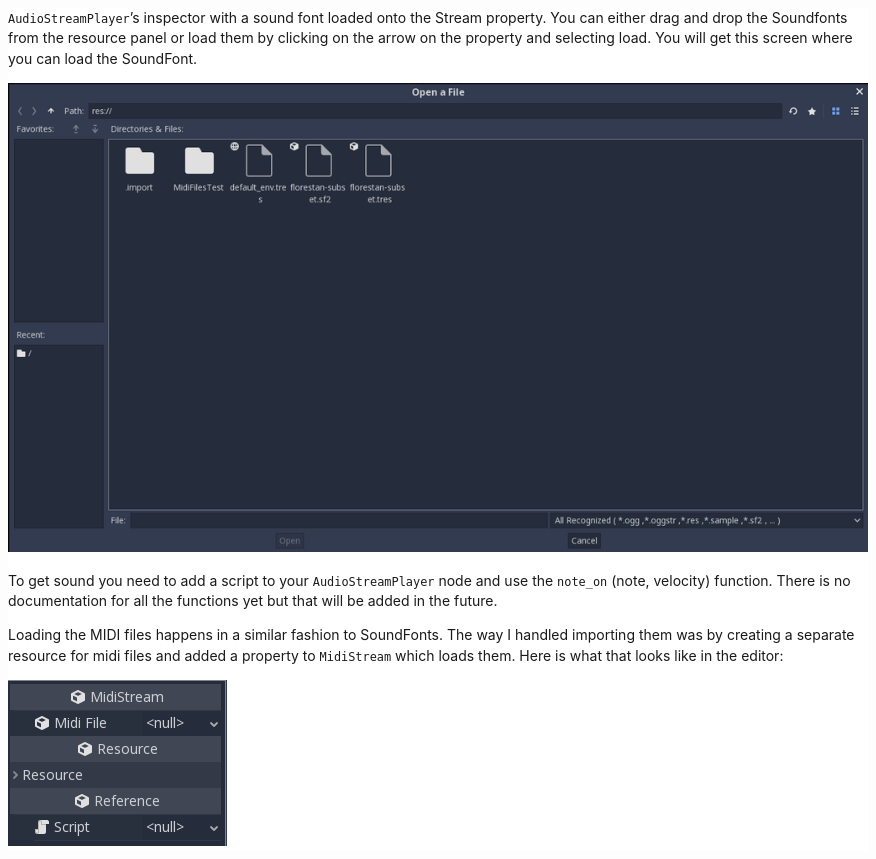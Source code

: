 `AudioStreamPlayer`’s inspector with a sound font loaded onto the Stream property. You can either drag and drop the Soundfonts from the resource panel or load them by clicking on the arrow on the property and selecting load. You will get this screen where you can load the SoundFont.

![Loading a SoundFont](/storage/app/media/gsoc/2018-1/midi-load-sf.png)

To get sound you need to add a script to your `AudioStreamPlayer` node and use the `note_on` (note, velocity) function. There is no documentation for all the functions yet but that will be added in the future.

Loading the MIDI files happens in a similar fashion to SoundFonts. The way I handled importing them was by creating a separate resource for midi files and added a property to `MidiStream` which loads them. Here is what that looks like in the editor:

![MIDI file in inspector](/storage/app/media/gsoc/2018-1/midi-midistream.png)